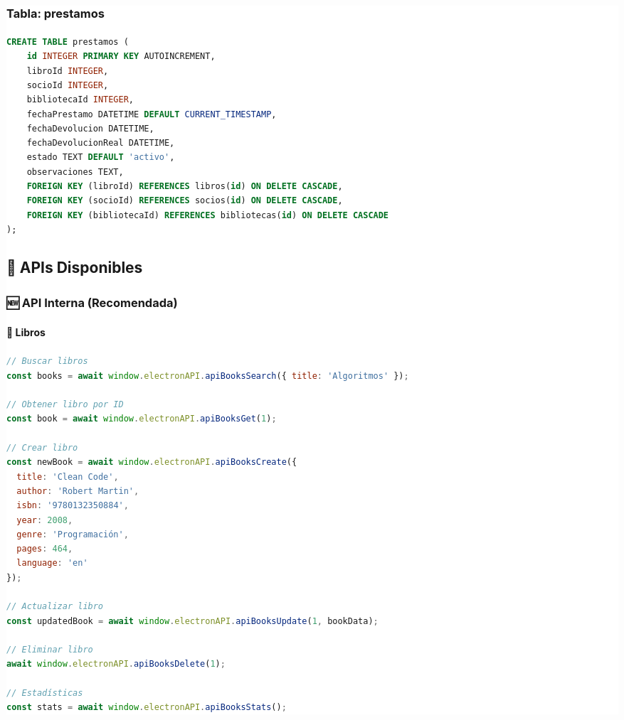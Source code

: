 ### **Tabla: prestamos**
```sql
CREATE TABLE prestamos (
    id INTEGER PRIMARY KEY AUTOINCREMENT,
    libroId INTEGER,
    socioId INTEGER,
    bibliotecaId INTEGER,
    fechaPrestamo DATETIME DEFAULT CURRENT_TIMESTAMP,
    fechaDevolucion DATETIME,
    fechaDevolucionReal DATETIME,
    estado TEXT DEFAULT 'activo',
    observaciones TEXT,
    FOREIGN KEY (libroId) REFERENCES libros(id) ON DELETE CASCADE,
    FOREIGN KEY (socioId) REFERENCES socios(id) ON DELETE CASCADE,
    FOREIGN KEY (bibliotecaId) REFERENCES bibliotecas(id) ON DELETE CASCADE
);
```

## 🔌 **APIs Disponibles**

### **🆕 API Interna (Recomendada)**

#### **📖 Libros**
```javascript
// Buscar libros
const books = await window.electronAPI.apiBooksSearch({ title: 'Algoritmos' });

// Obtener libro por ID
const book = await window.electronAPI.apiBooksGet(1);

// Crear libro
const newBook = await window.electronAPI.apiBooksCreate({
  title: 'Clean Code',
  author: 'Robert Martin',
  isbn: '9780132350884',
  year: 2008,
  genre: 'Programación',
  pages: 464,
  language: 'en'
});

// Actualizar libro
const updatedBook = await window.electronAPI.apiBooksUpdate(1, bookData);

// Eliminar libro
await window.electronAPI.apiBooksDelete(1);

// Estadísticas
const stats = await window.electronAPI.apiBooksStats();
```
